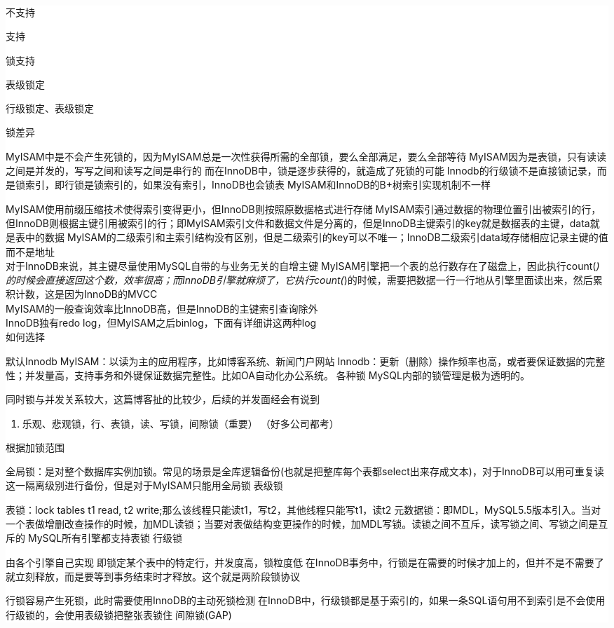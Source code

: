不支持

支持

锁支持

表级锁定

行级锁定、表级锁定


锁差异

MyISAM中是不会产生死锁的，因为MyISAM总是一次性获得所需的全部锁，要么全部满足，要么全部等待 
MyISAM因为是表锁，只有读读之间是并发的，写写之间和读写之间是串行的 
而在InnoDB中，锁是逐步获得的，就造成了死锁的可能 
Innodb的行级锁不是直接锁记录，而是锁索引，即行锁是锁索引的，如果没有索引，InnoDB也会锁表 
MyISAM和InnoDB的B+树索引实现机制不一样

MyISAM使用前缀压缩技术使得索引变得更小，但InnoDB则按照原数据格式进行存储 
MyISAM索引通过数据的物理位置引出被索引的行，但InnoDB则根据主键引用被索引的行；即MyISAM索引文件和数据文件是分离的，但是InnoDB主键索引的key就是数据表的主键，data就是表中的数据 
MyISAM的二级索引和主索引结构没有区别，但是二级索引的key可以不唯一；InnoDB二级索引data域存储相应记录主键的值而不是地址  
对于InnoDB来说，其主键尽量使用MySQL自带的与业务无关的自增主键 
MyISAM引擎把一个表的总行数存在了磁盘上，因此执行count(*)的时候会直接返回这个数，效率很高；而InnoDB引擎就麻烦了，它执行count(*)的时候，需要把数据一行一行地从引擎里面读出来，然后累积计数，这是因为InnoDB的MVCC  
MyISAM的一般查询效率比InnoDB高，但是InnoDB的主键索引查询除外  
InnoDB独有redo log，但MyISAM之后binlog，下面有详细讲这两种log  
如何选择

默认Innodb 
MyISAM：以读为主的应用程序，比如博客系统、新闻门户网站 
Innodb：更新（删除）操作频率也高，或者要保证数据的完整性；并发量高，支持事务和外键保证数据完整性。比如OA自动化办公系统。 
各种锁
MySQL内部的锁管理是极为透明的。

同时锁与并发关系较大，这篇博客扯的比较少，后续的并发面经会有说到

1.  乐观、悲观锁，行、表锁，读、写锁，间隙锁（重要）
（好多公司都考）

根据加锁范围

全局锁：是对整个数据库实例加锁。常见的场景是全库逻辑备份(也就是把整库每个表都select出来存成文本)，对于InnoDB可以用可重复读这一隔离级别进行备份，但是对于MyISAM只能用全局锁 
表级锁

表锁：lock tables t1 read, t2 write;那么该线程只能读t1，写t2，其他线程只能写t1，读t2 
元数据锁：即MDL，MySQL5.5版本引入。当对一个表做增删改查操作的时候，加MDL读锁；当要对表做结构变更操作的时候，加MDL写锁。读锁之间不互斥，读写锁之间、写锁之间是互斥的 
MySQL所有引擎都支持表锁 
行级锁

由各个引擎自己实现 
即锁定某个表中的特定行，并发度高，锁粒度低 
在InnoDB事务中，行锁是在需要的时候才加上的，但并不是不需要了就立刻释放，而是要等到事务结束时才释放。这个就是两阶段锁协议

行锁容易产生死锁，此时需要使用InnoDB的主动死锁检测 
在InnoDB中，行级锁都是基于索引的，如果一条SQL语句用不到索引是不会使用行级锁的，会使用表级锁把整张表锁住
间隙锁(GAP)
